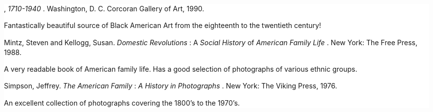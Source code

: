   </i>
  ,
  <i>
   1710-1940
  </i>
  . Washington, D. C. Corcoran Gallery of Art, 1990.
 </p>
 <p>
  Fantastically beautiful source of Black American Art from the eighteenth to the twentieth century!
 </p>
 <p>
  Mintz, Steven and Kellogg, Susan.
  <i>
   Domestic Revolutions
  </i>
  : A
  <i>
   Social History
  </i>
  of
  <i>
   American Family Life
  </i>
  . New York: The Free Press, 1988.
 </p>
 <p>
  A very readable book of American family life. Has a good selection of photographs of various ethnic groups.
 </p>
 <p>
  Simpson, Jeffrey.
  <i>
   The American Family
  </i>
  :
  <i>
   A
  </i>
  <i>
   History in Photographs
  </i>
  . New York: The Viking Press, 1976.
 </p>
 <p>
  An excellent collection of photographs covering the 1800’s to the 1970’s.
 </p>

</body>
